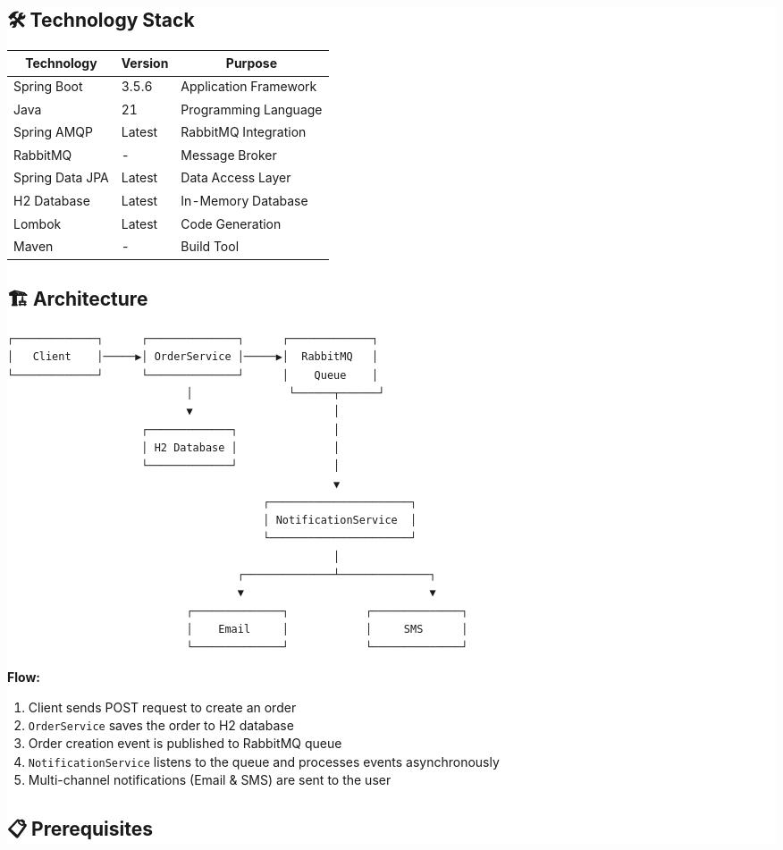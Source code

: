 ## 🛠 Technology Stack

| Technology | Version | Purpose |
|------------|---------|---------|
| Spring Boot | 3.5.6 | Application Framework |
| Java | 21 | Programming Language |
| Spring AMQP | Latest | RabbitMQ Integration |
| RabbitMQ | - | Message Broker |
| Spring Data JPA | Latest | Data Access Layer |
| H2 Database | Latest | In-Memory Database |
| Lombok | Latest | Code Generation |
| Maven | - | Build Tool |

## 🏗 Architecture

```
┌─────────────┐      ┌──────────────┐      ┌─────────────┐
│   Client    │─────▶│ OrderService │─────▶│  RabbitMQ   │
└─────────────┘      └──────────────┘      │    Queue    │
                            │               └──────┬──────┘
                            ▼                      │
                     ┌─────────────┐               │
                     │ H2 Database │               │
                     └─────────────┘               │
                                                   ▼
                                        ┌──────────────────────┐
                                        │ NotificationService  │
                                        └──────────────────────┘
                                                   │
                                    ┌──────────────┴──────────────┐
                                    ▼                             ▼
                            ┌──────────────┐            ┌──────────────┐
                            │    Email     │            │     SMS      │
                            └──────────────┘            └──────────────┘
```

**Flow:**
1. Client sends POST request to create an order
2. `OrderService` saves the order to H2 database
3. Order creation event is published to RabbitMQ queue
4. `NotificationService` listens to the queue and processes events asynchronously
5. Multi-channel notifications (Email & SMS) are sent to the user

## 📋 Prerequisites

